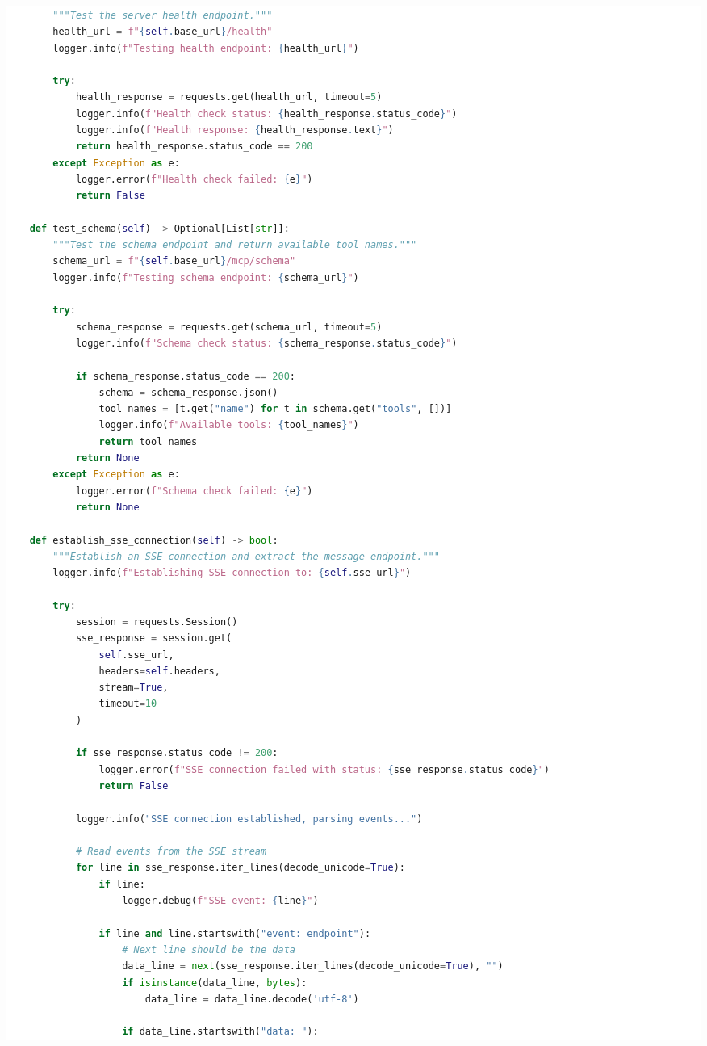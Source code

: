 ```python
        """Test the server health endpoint."""
        health_url = f"{self.base_url}/health"
        logger.info(f"Testing health endpoint: {health_url}")
        
        try:
            health_response = requests.get(health_url, timeout=5)
            logger.info(f"Health check status: {health_response.status_code}")
            logger.info(f"Health response: {health_response.text}")
            return health_response.status_code == 200
        except Exception as e:
            logger.error(f"Health check failed: {e}")
            return False
    
    def test_schema(self) -> Optional[List[str]]:
        """Test the schema endpoint and return available tool names."""
        schema_url = f"{self.base_url}/mcp/schema"
        logger.info(f"Testing schema endpoint: {schema_url}")
        
        try:
            schema_response = requests.get(schema_url, timeout=5)
            logger.info(f"Schema check status: {schema_response.status_code}")
            
            if schema_response.status_code == 200:
                schema = schema_response.json()
                tool_names = [t.get("name") for t in schema.get("tools", [])]
                logger.info(f"Available tools: {tool_names}")
                return tool_names
            return None
        except Exception as e:
            logger.error(f"Schema check failed: {e}")
            return None
    
    def establish_sse_connection(self) -> bool:
        """Establish an SSE connection and extract the message endpoint."""
        logger.info(f"Establishing SSE connection to: {self.sse_url}")
        
        try:
            session = requests.Session()
            sse_response = session.get(
                self.sse_url,
                headers=self.headers,
                stream=True,
                timeout=10
            )
            
            if sse_response.status_code != 200:
                logger.error(f"SSE connection failed with status: {sse_response.status_code}")
                return False
                
            logger.info("SSE connection established, parsing events...")
            
            # Read events from the SSE stream
            for line in sse_response.iter_lines(decode_unicode=True):
                if line:
                    logger.debug(f"SSE event: {line}")
                    
                if line and line.startswith("event: endpoint"):
                    # Next line should be the data
                    data_line = next(sse_response.iter_lines(decode_unicode=True), "")
                    if isinstance(data_line, bytes):
                        data_line = data_line.decode('utf-8')
                        
                    if data_line.startswith("data: "):
```